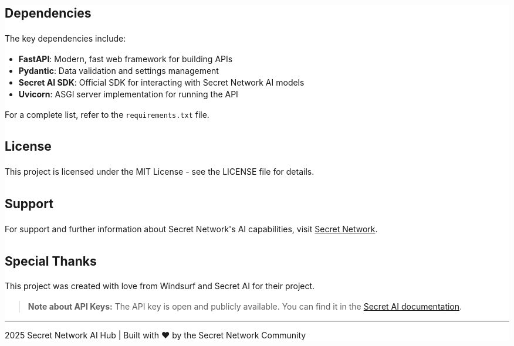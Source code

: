 ## Dependencies

The key dependencies include:

- **FastAPI**: Modern, fast web framework for building APIs
- **Pydantic**: Data validation and settings management
- **Secret AI SDK**: Official SDK for interacting with Secret Network AI models
- **Uvicorn**: ASGI server implementation for running the API

For a complete list, refer to the `requirements.txt` file.

## License

This project is licensed under the MIT License - see the LICENSE file for details.

## Support

For support and further information about Secret Network's AI capabilities, visit [Secret Network](https://secretnetwork.io).

## Special Thanks

This project was created with love from Windsurf and Secret AI for their project. 

> **Note about API Keys:** The API key is open and publicly available. You can find it in the [Secret AI documentation](https://docs.secretnetwork.io/secret-network-documentation/secret-ai).

---

 2025 Secret Network AI Hub | Built with ❤️ by the Secret Network Community
